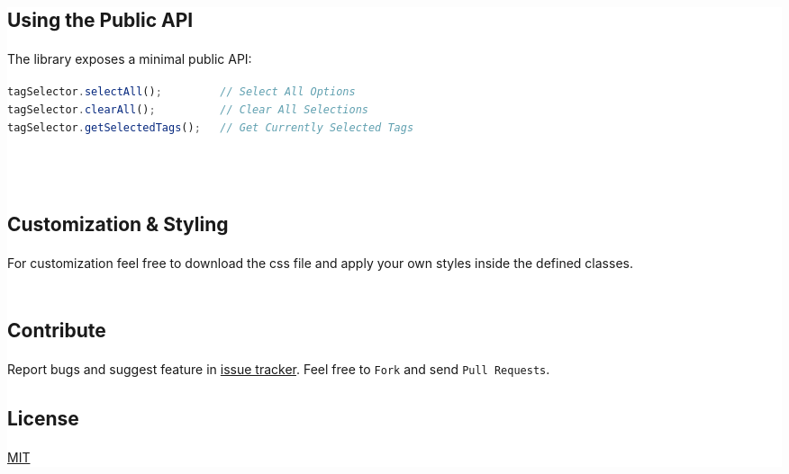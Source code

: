 ## Using the Public API
The library exposes a minimal public API:


```javascript
tagSelector.selectAll();         // Select All Options
tagSelector.clearAll();          // Clear All Selections
tagSelector.getSelectedTags();   // Get Currently Selected Tags
```
<br/><br/>

## Customization & Styling
For customization feel free to download the css file and apply your own styles inside the defined classes.
<br/><br/>

## Contribute
Report bugs and suggest feature in [issue tracker](https://github.com/habibmhamadi/multi-select-tag/issues). Feel free to `Fork` and send `Pull Requests`.


## License

[MIT](https://github.com/habibmhamadi/multi-select-tag/blob/main/LICENSE)